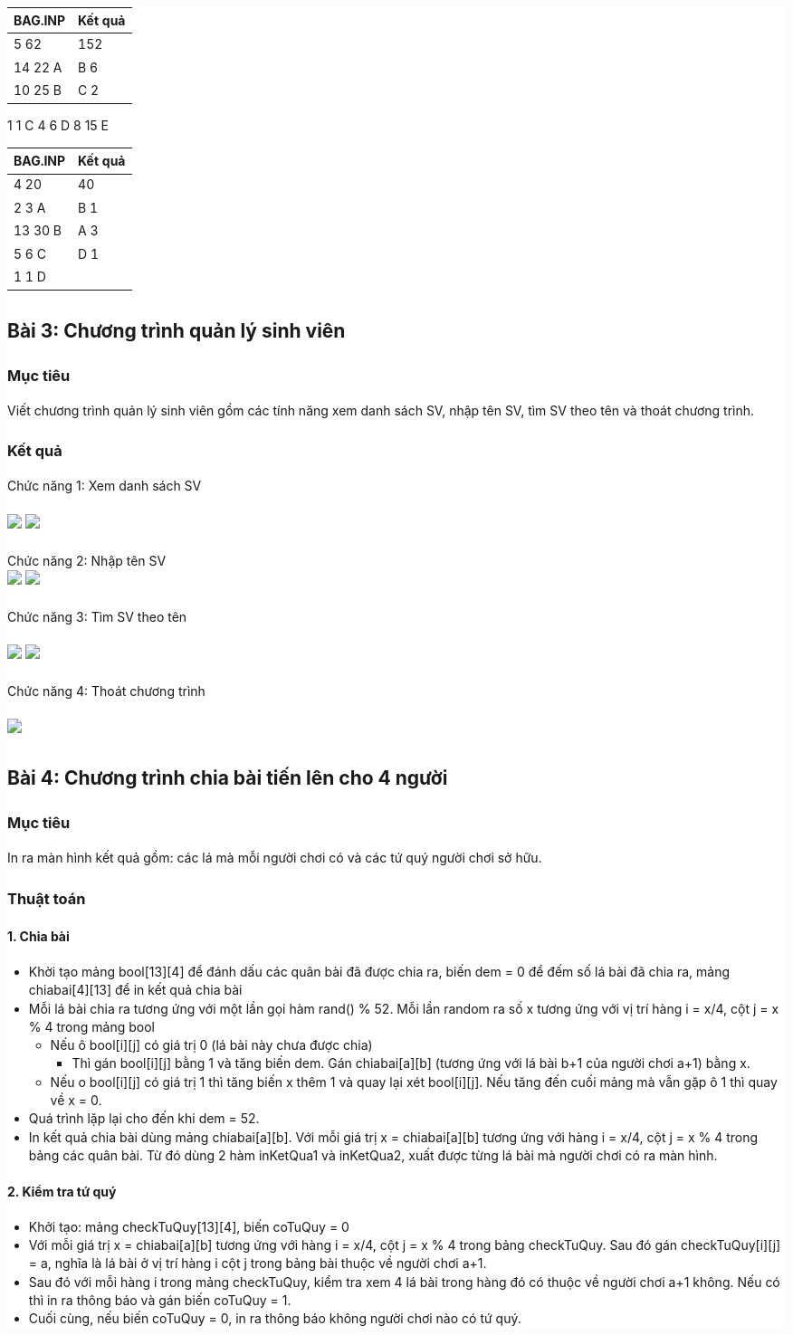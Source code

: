 BAG.INP | Kết quả| 
--- | --- | 
5 62| 152
14 22 A|B 6
10 25 B|C 2
1 1 C
4 6 D
8 15 E

BAG.INP | Kết quả| 
--- | --- | 
4 20|40
2 3 A|B 1
13 30 B|A 3
5 6 C|D 1
1 1 D|

## Bài 3: Chương trình quản lý sinh viên
### Mục tiêu
Viết chương trình quản lý sinh viên gồm các tính năng xem danh sách SV, nhập tên SV, tìm SV theo tên và thoát chương trình.
### Kết quả
Chức năng 1: Xem danh sách SV <br /><br />
<img src="https://user-images.githubusercontent.com/81409248/124285947-a40ff600-db78-11eb-9960-a25a0f343c37.png" width="45%"></img> <img src="https://user-images.githubusercontent.com/81409248/124285952-a5412300-db78-11eb-8731-ccffb6e1e3d0.png" width="45%"> <br /><br />
Chức năng 2: Nhập tên SV <br />
</img> <img src="https://user-images.githubusercontent.com/81409248/124285956-a5d9b980-db78-11eb-8d19-73e0d1980e24.png" width="45%"></img> <img src="https://user-images.githubusercontent.com/81409248/124285961-a70ae680-db78-11eb-980b-7adf1fcea9cf.png" width="45%"> <br /><br />
Chức năng 3: Tìm SV theo tên <br /><br />
</img> <img src="https://user-images.githubusercontent.com/81409248/124285966-a7a37d00-db78-11eb-9cae-6b9c6baaf12c.png" width="45%"></img> <img src="https://user-images.githubusercontent.com/81409248/124285975-a96d4080-db78-11eb-96a5-3ac2af260803.png" width="45%"> <br /><br />
Chức năng 4: Thoát chương trình <br /><br />
</img> <img src="https://user-images.githubusercontent.com/81409248/124285981-ab370400-db78-11eb-954f-a8f93826fc32.png" width="45%"></img> 
## Bài 4: Chương trình chia bài tiến lên cho 4 người
### Mục tiêu
In ra màn hình kết quả gồm: các lá mà mỗi người chơi có và các tứ quý người chơi sở hữu.
### Thuật toán
#### 1. Chia bài
- Khời tạo mảng bool[13][4] để đánh dấu các quân bài đã được chia ra, biến dem = 0 để đếm số lá bài đã chia ra, mảng chiabai[4][13] để in kết quả chia bài
- Mỗi lá bài chia ra tương ứng với một lần gọi hàm rand() % 52. Mỗi lần random ra số x tương ứng với vị trí hàng i = x/4, cột j = x % 4 trong mảng bool
  - Nếu ô bool[i][j] có giá trị 0 (lá bài này chưa được chia) 
    - Thì gán bool[i][j] bằng 1 và tăng biến dem. Gán chiabai[a][b] (tương ứng với lá bài b+1 của người chơi a+1) bằng x.
  - Nếu o bool[i][j] có giá trị 1 thì tăng biến x thêm 1 và quay lại xét bool[i][j]. Nếu tăng đến cuối mảng mà vẫn gặp ô 1 thì quay về x = 0.
- Quá trình lặp lại cho đến khi dem = 52.
- In kết quả chia bài dùng mảng chiabai[a][b]. Với mỗi giá trị x = chiabai[a][b] tương ứng với hàng i = x/4, cột j = x % 4 trong bảng các quân bài. Từ đó dùng 2 hàm inKetQua1 và inKetQua2, xuất được từng lá bài mà người chơi có ra màn hình.
#### 2. Kiểm tra tứ quý
- Khởi tạo: mảng checkTuQuy[13][4], biến coTuQuy = 0
- Với mỗi giá trị x = chiabai[a][b] tương ứng với hàng i = x/4, cột j = x % 4 trong bảng checkTuQuy. Sau đó gán checkTuQuy[i][j] = a, nghĩa là lá bài ở vị trí hàng i cột j trong bảng bài thuộc về người chơi a+1.
- Sau đó với mỗi hàng i trong mảng checkTuQuy, kiểm tra xem 4 lá bài trong hàng đó có thuộc về người chơi a+1 không. Nếu có thì in ra thông báo và gán biến coTuQuy = 1.
- Cuối cùng, nếu biến coTuQuy = 0, in ra thông báo không người chơi nào có tứ quý.